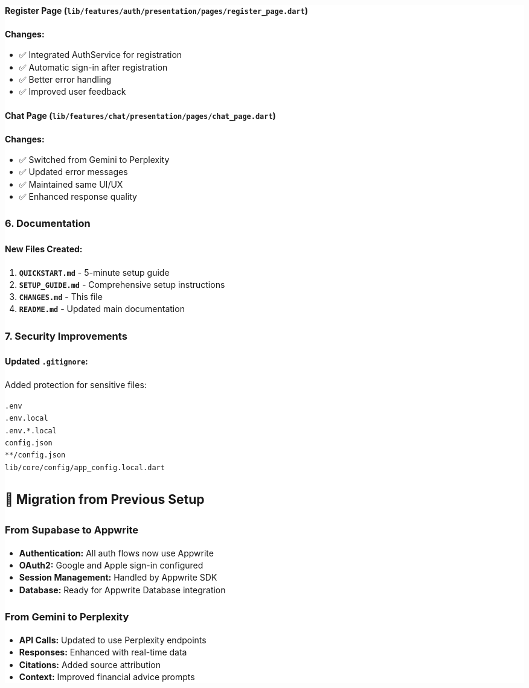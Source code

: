 #### Register Page (`lib/features/auth/presentation/pages/register_page.dart`)
**Changes:**
- ✅ Integrated AuthService for registration
- ✅ Automatic sign-in after registration
- ✅ Better error handling
- ✅ Improved user feedback

#### Chat Page (`lib/features/chat/presentation/pages/chat_page.dart`)
**Changes:**
- ✅ Switched from Gemini to Perplexity
- ✅ Updated error messages
- ✅ Maintained same UI/UX
- ✅ Enhanced response quality

### 6. Documentation

#### New Files Created:
1. **`QUICKSTART.md`** - 5-minute setup guide
2. **`SETUP_GUIDE.md`** - Comprehensive setup instructions
3. **`CHANGES.md`** - This file
4. **`README.md`** - Updated main documentation

### 7. Security Improvements

#### Updated `.gitignore`:
Added protection for sensitive files:
```
.env
.env.local
.env.*.local
config.json
**/config.json
lib/core/config/app_config.local.dart
```

## 🔄 Migration from Previous Setup

### From Supabase to Appwrite
- **Authentication:** All auth flows now use Appwrite
- **OAuth2:** Google and Apple sign-in configured
- **Session Management:** Handled by Appwrite SDK
- **Database:** Ready for Appwrite Database integration

### From Gemini to Perplexity
- **API Calls:** Updated to use Perplexity endpoints
- **Responses:** Enhanced with real-time data
- **Citations:** Added source attribution
- **Context:** Improved financial advice prompts
